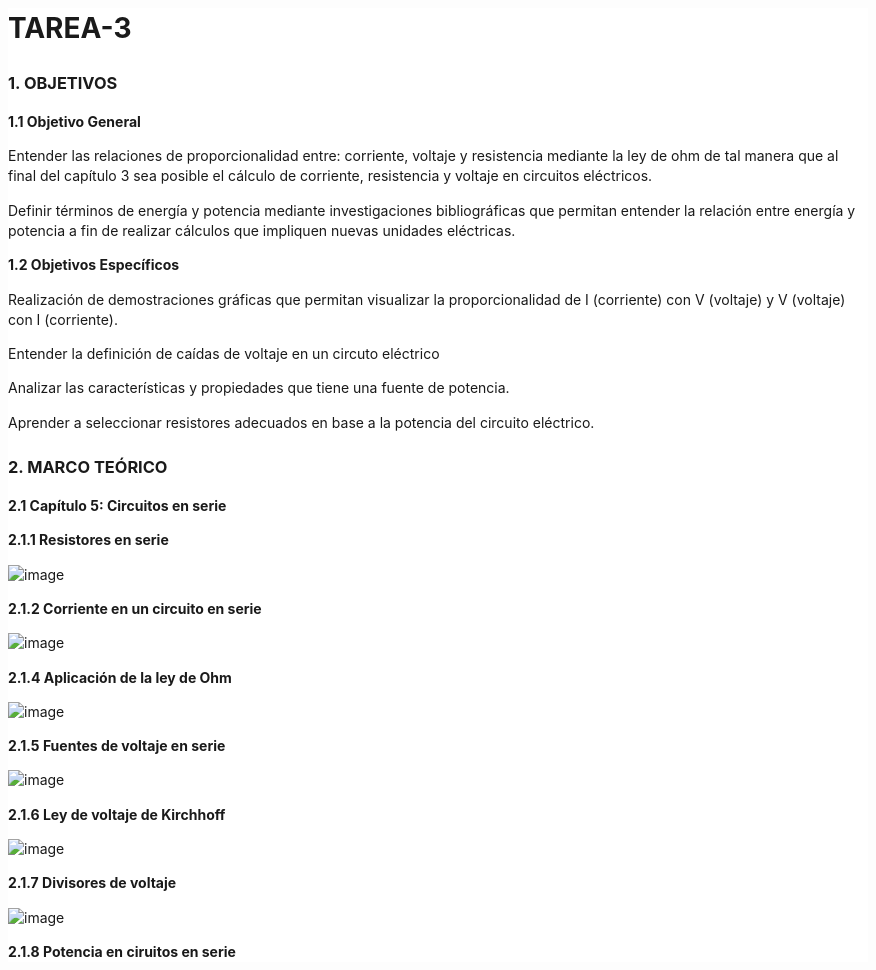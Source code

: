 # TAREA-3

### 1. OBJETIVOS 

**1.1 Objetivo General**

Entender las relaciones de proporcionalidad entre: corriente, voltaje y resistencia mediante la ley de ohm de tal manera que al final del capítulo 3 sea posible el cálculo de corriente, resistencia y voltaje en circuitos eléctricos.

Definir términos de energía y potencia mediante investigaciones bibliográficas que permitan entender la relación entre energía y potencia a fin de realizar cálculos que impliquen nuevas unidades eléctricas.


**1.2 Objetivos Específicos**

Realización de demostraciones gráficas que permitan visualizar la proporcionalidad de I (corriente) con V (voltaje) y V (voltaje) con I (corriente).

Entender la definición de caídas de voltaje en un circuto eléctrico 

Analizar las características y propiedades que tiene una fuente de potencia.

Aprender a seleccionar resistores adecuados en base a la potencia del circuito eléctrico.


### 2. MARCO TEÓRICO

**2.1 Capítulo 5: Circuitos en serie**

**2.1.1 Resistores en serie**

![image](https://user-images.githubusercontent.com/116696484/202933943-b2ee0179-c054-4e6b-8b9b-8bca6cbd4f31.png)

**2.1.2 Corriente en un circuito en serie**

![image](https://user-images.githubusercontent.com/116696484/202934861-692a8c02-7f22-4f80-9f95-3c5a47155d07.png)

**2.1.4 Aplicación de la ley de Ohm**

![image](https://user-images.githubusercontent.com/116696484/202935783-2d0a6cd5-bc32-463a-8f10-b80a65a0989a.png)

**2.1.5 Fuentes de voltaje en serie**

![image](https://user-images.githubusercontent.com/116696484/202937765-301680c0-4e78-41bc-bf33-54d29bdd62f0.png)

**2.1.6 Ley de voltaje de Kirchhoff**

![image](https://user-images.githubusercontent.com/116696484/202937896-50686043-a2d4-4dd6-a641-34163b3ebddc.png)

**2.1.7 Divisores de voltaje**

![image](https://user-images.githubusercontent.com/116696484/202942983-84f12958-3e3f-4c76-a08e-8f318033c02c.png)

**2.1.8 Potencia en ciruitos en serie**
